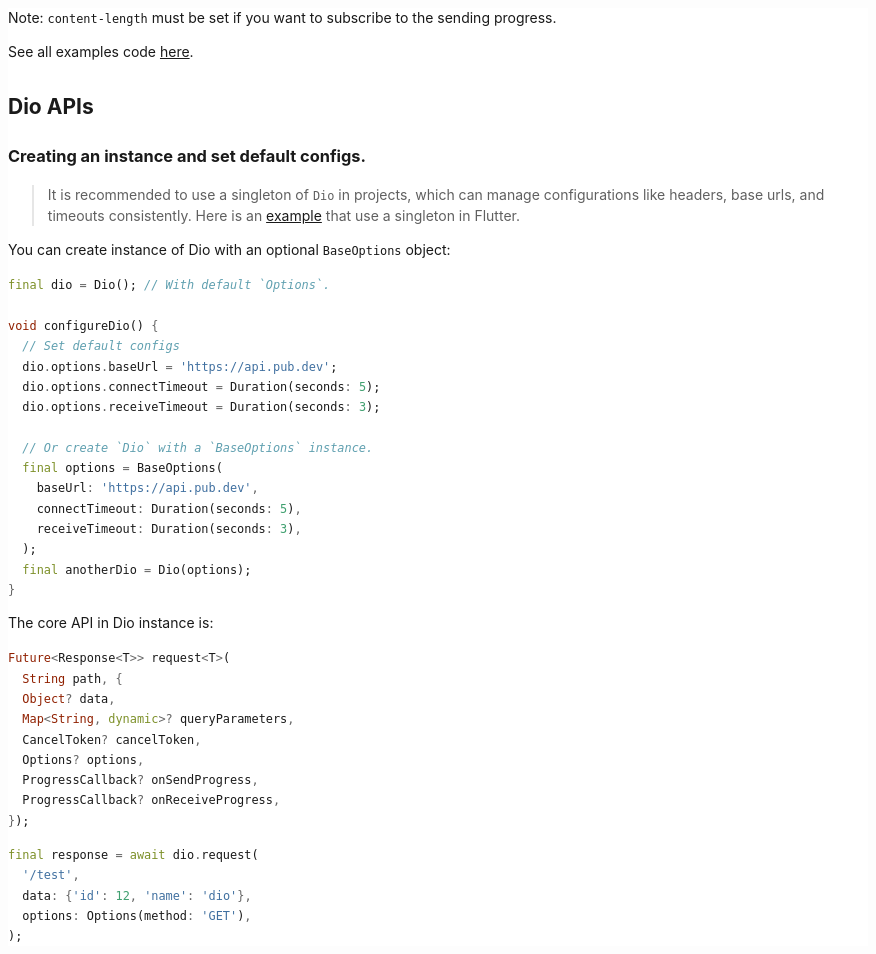 Note: `content-length` must be set if you want to subscribe to the sending progress.

See all examples code [here](example).

## Dio APIs

### Creating an instance and set default configs.

> It is recommended to use a singleton of `Dio` in projects, which can manage configurations like headers, base urls,
> and timeouts consistently.
> Here is an [example](../example_flutter_app) that use a singleton in Flutter.

You can create instance of Dio with an optional `BaseOptions` object:

```dart
final dio = Dio(); // With default `Options`.

void configureDio() {
  // Set default configs
  dio.options.baseUrl = 'https://api.pub.dev';
  dio.options.connectTimeout = Duration(seconds: 5);
  dio.options.receiveTimeout = Duration(seconds: 3);

  // Or create `Dio` with a `BaseOptions` instance.
  final options = BaseOptions(
    baseUrl: 'https://api.pub.dev',
    connectTimeout: Duration(seconds: 5),
    receiveTimeout: Duration(seconds: 3),
  );
  final anotherDio = Dio(options);
}
```

The core API in Dio instance is:

```dart
Future<Response<T>> request<T>(
  String path, {
  Object? data,
  Map<String, dynamic>? queryParameters,
  CancelToken? cancelToken,
  Options? options,
  ProgressCallback? onSendProgress,
  ProgressCallback? onReceiveProgress,
});
```

```dart
final response = await dio.request(
  '/test',
  data: {'id': 12, 'name': 'dio'},
  options: Options(method: 'GET'),
);
```

